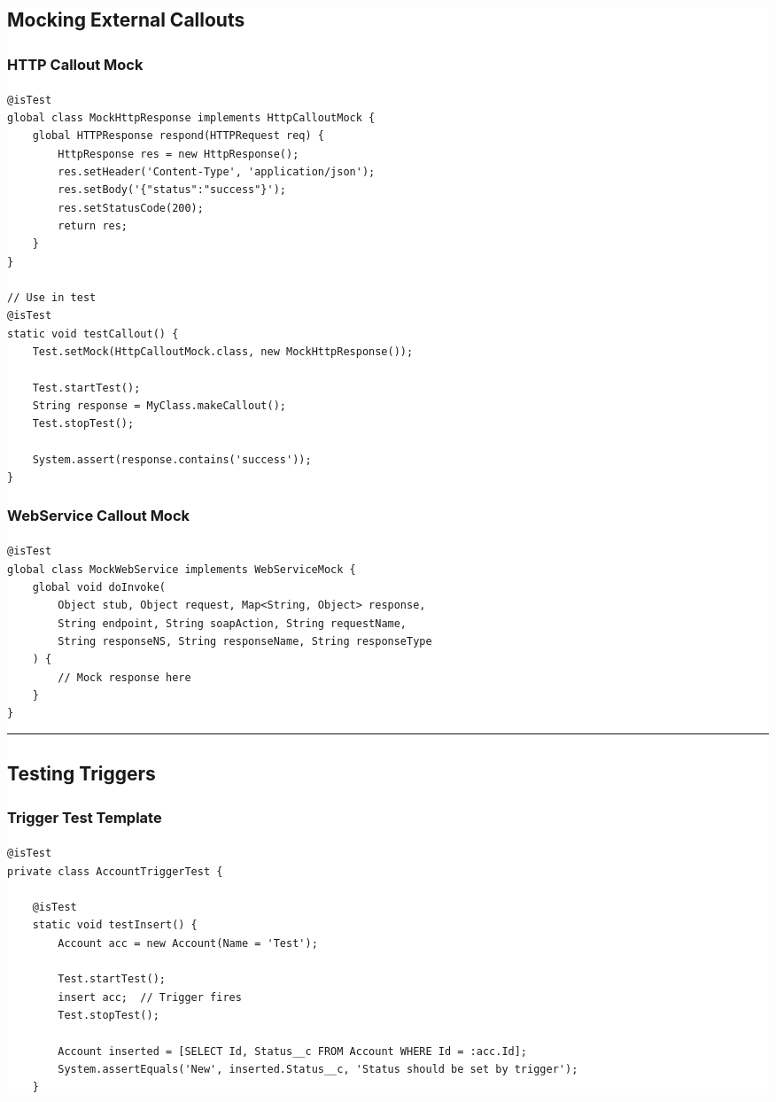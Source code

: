 ## Mocking External Callouts

### HTTP Callout Mock
```apex
@isTest
global class MockHttpResponse implements HttpCalloutMock {
    global HTTPResponse respond(HTTPRequest req) {
        HttpResponse res = new HttpResponse();
        res.setHeader('Content-Type', 'application/json');
        res.setBody('{"status":"success"}');
        res.setStatusCode(200);
        return res;
    }
}

// Use in test
@isTest
static void testCallout() {
    Test.setMock(HttpCalloutMock.class, new MockHttpResponse());

    Test.startTest();
    String response = MyClass.makeCallout();
    Test.stopTest();

    System.assert(response.contains('success'));
}
```

### WebService Callout Mock
```apex
@isTest
global class MockWebService implements WebServiceMock {
    global void doInvoke(
        Object stub, Object request, Map<String, Object> response,
        String endpoint, String soapAction, String requestName,
        String responseNS, String responseName, String responseType
    ) {
        // Mock response here
    }
}
```

---

## Testing Triggers

### Trigger Test Template
```apex
@isTest
private class AccountTriggerTest {

    @isTest
    static void testInsert() {
        Account acc = new Account(Name = 'Test');

        Test.startTest();
        insert acc;  // Trigger fires
        Test.stopTest();

        Account inserted = [SELECT Id, Status__c FROM Account WHERE Id = :acc.Id];
        System.assertEquals('New', inserted.Status__c, 'Status should be set by trigger');
    }
```